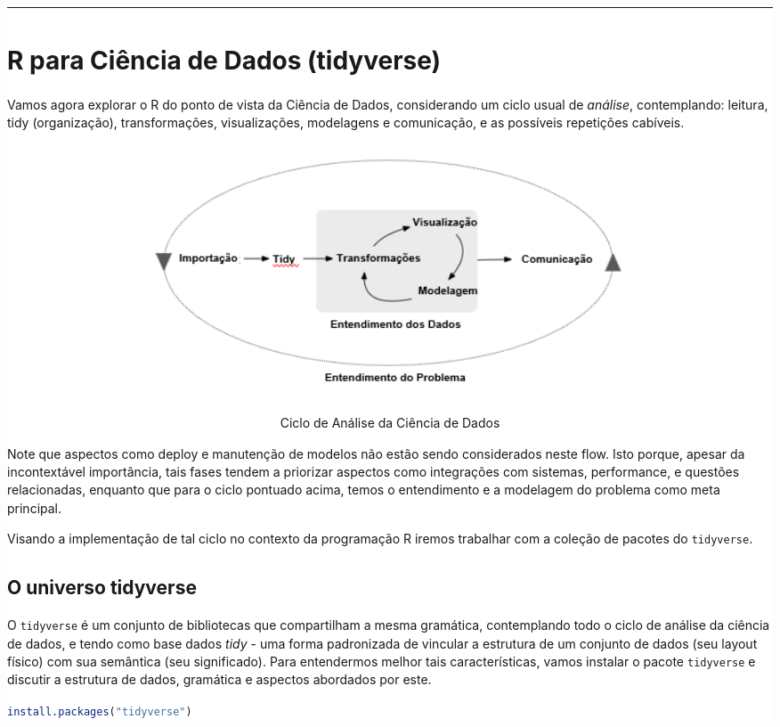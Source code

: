 

------------------------------------------------------------------------

# R para Ciência de Dados (tidyverse)

Vamos agora explorar o R do ponto de vista da Ciência de Dados,
considerando um ciclo usual de *análise*, contemplando: leitura, tidy
(organização), transformações, visualizações, modelagens e comunicação,
e as possíveis repetições cabíveis.

<div class="figure" style="text-align: center">
<img src="../img/Fig_2_workflow_DataScience.png" alt="Ciclo de Análise da Ciência de Dados" width="70%" />
<p class="caption">Ciclo de Análise da Ciência de Dados</p>
</div>

Note que aspectos como deploy e manutenção de modelos não estão sendo
considerados neste flow. Isto porque, apesar da incontextável
importância, tais fases tendem a priorizar aspectos como integrações com
sistemas, performance, e questões relacionadas, enquanto que para o
ciclo pontuado acima, temos o entendimento e a modelagem do problema
como meta principal.

Visando a implementação de tal ciclo no contexto da programação R iremos
trabalhar com a coleção de pacotes do `tidyverse`.



## O universo tidyverse

O `tidyverse` é um conjunto de bibliotecas que compartilham a mesma
gramática, contemplando todo o ciclo de análise da ciência de dados, e
tendo como base dados *tidy* - uma forma padronizada de vincular a
estrutura de um conjunto de dados (seu layout físico) com sua semântica
(seu significado). Para entendermos melhor tais características, vamos
instalar o pacote `tidyverse` e discutir a estrutura de dados, gramática
e aspectos abordados por este.


```r
install.packages("tidyverse")
```
